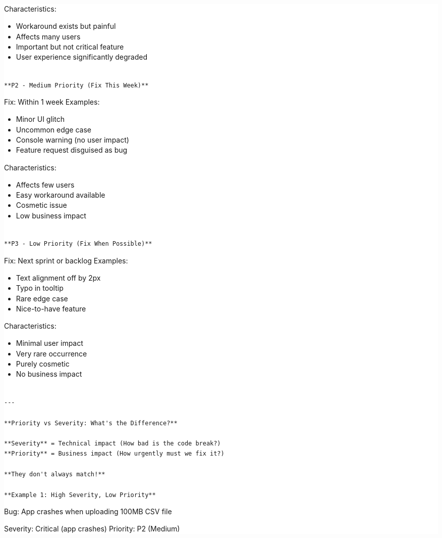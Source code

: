 Characteristics:
- Workaround exists but painful
- Affects many users
- Important but not critical feature
- User experience significantly degraded
```

**P2 - Medium Priority (Fix This Week)**
```
Fix: Within 1 week
Examples:
- Minor UI glitch
- Uncommon edge case
- Console warning (no user impact)
- Feature request disguised as bug

Characteristics:
- Affects few users
- Easy workaround available
- Cosmetic issue
- Low business impact
```

**P3 - Low Priority (Fix When Possible)**
```
Fix: Next sprint or backlog
Examples:
- Text alignment off by 2px
- Typo in tooltip
- Rare edge case
- Nice-to-have feature

Characteristics:
- Minimal user impact
- Very rare occurrence
- Purely cosmetic
- No business impact
```

---

**Priority vs Severity: What's the Difference?**

**Severity** = Technical impact (How bad is the code break?)
**Priority** = Business impact (How urgently must we fix it?)

**They don't always match!**

**Example 1: High Severity, Low Priority**
```
Bug: App crashes when uploading 100MB CSV file

Severity: Critical (app crashes)
Priority: P2 (Medium)
